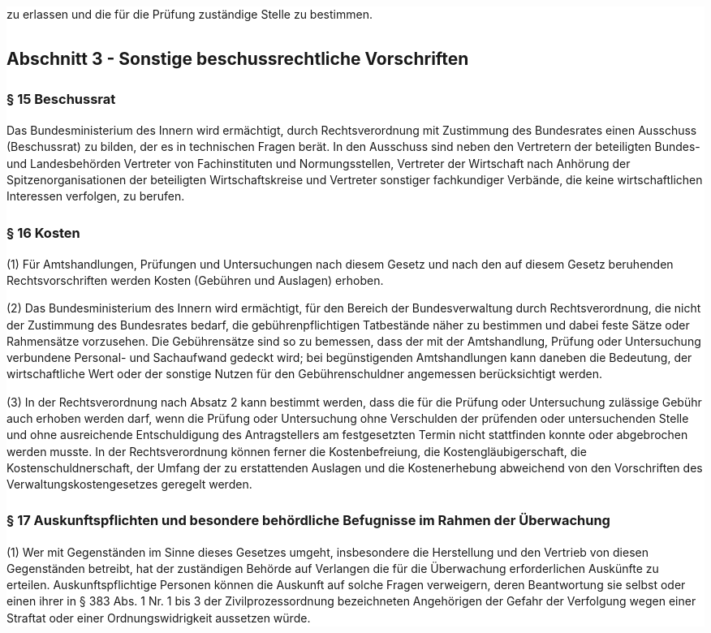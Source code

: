 

zu erlassen und die für die Prüfung zuständige Stelle zu bestimmen.

## Abschnitt 3 - Sonstige beschussrechtliche Vorschriften

### § 15 Beschussrat

Das Bundesministerium des Innern wird ermächtigt, durch
Rechtsverordnung mit Zustimmung des Bundesrates einen Ausschuss
(Beschussrat) zu bilden, der es in technischen Fragen berät. In den
Ausschuss sind neben den Vertretern der beteiligten Bundes- und
Landesbehörden Vertreter von Fachinstituten und Normungsstellen,
Vertreter der Wirtschaft nach Anhörung der Spitzenorganisationen der
beteiligten Wirtschaftskreise und Vertreter sonstiger fachkundiger
Verbände, die keine wirtschaftlichen Interessen verfolgen, zu berufen.

### § 16 Kosten

(1) Für Amtshandlungen, Prüfungen und Untersuchungen nach diesem
Gesetz und nach den auf diesem Gesetz beruhenden Rechtsvorschriften
werden Kosten (Gebühren und Auslagen) erhoben.

(2) Das Bundesministerium des Innern wird ermächtigt, für den Bereich
der Bundesverwaltung durch Rechtsverordnung, die nicht der Zustimmung
des Bundesrates bedarf, die gebührenpflichtigen Tatbestände näher zu
bestimmen und dabei feste Sätze oder Rahmensätze vorzusehen. Die
Gebührensätze sind so zu bemessen, dass der mit der Amtshandlung,
Prüfung oder Untersuchung verbundene Personal- und Sachaufwand gedeckt
wird; bei begünstigenden Amtshandlungen kann daneben die Bedeutung,
der wirtschaftliche Wert oder der sonstige Nutzen für den
Gebührenschuldner angemessen berücksichtigt werden.

(3) In der Rechtsverordnung nach Absatz 2 kann bestimmt werden, dass
die für die Prüfung oder Untersuchung zulässige Gebühr auch erhoben
werden darf, wenn die Prüfung oder Untersuchung ohne Verschulden der
prüfenden oder untersuchenden Stelle und ohne ausreichende
Entschuldigung des Antragstellers am festgesetzten Termin nicht
stattfinden konnte oder abgebrochen werden musste. In der
Rechtsverordnung können ferner die Kostenbefreiung, die
Kostengläubigerschaft, die Kostenschuldnerschaft, der Umfang der zu
erstattenden Auslagen und die Kostenerhebung abweichend von den
Vorschriften des Verwaltungskostengesetzes geregelt werden.

### § 17 Auskunftspflichten und besondere behördliche Befugnisse im Rahmen der Überwachung

(1) Wer mit Gegenständen im Sinne dieses Gesetzes umgeht, insbesondere
die Herstellung und den Vertrieb von diesen Gegenständen betreibt, hat
der zuständigen Behörde auf Verlangen die für die Überwachung
erforderlichen Auskünfte zu erteilen. Auskunftspflichtige Personen
können die Auskunft auf solche Fragen verweigern, deren Beantwortung
sie selbst oder einen ihrer in § 383 Abs. 1 Nr. 1 bis 3 der
Zivilprozessordnung bezeichneten Angehörigen der Gefahr der Verfolgung
wegen einer Straftat oder einer Ordnungswidrigkeit aussetzen würde.
